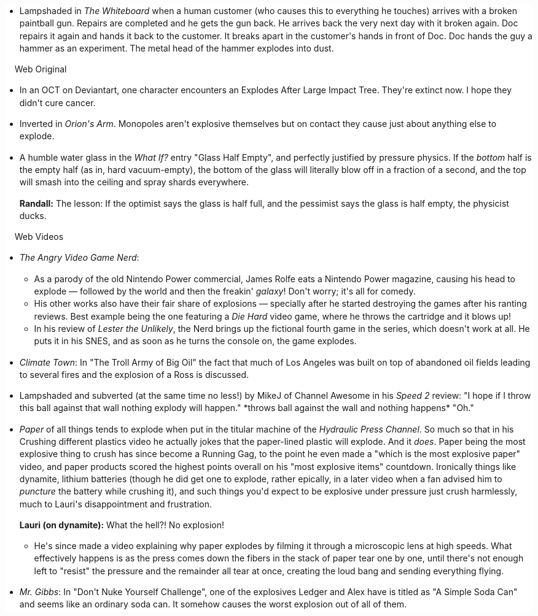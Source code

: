 -   Lampshaded in _The Whiteboard_ when a human customer (who causes this to everything he touches) arrives with a broken paintball gun. Repairs are completed and he gets the gun back. He arrives back the very next day with it broken again. Doc repairs it again and hands it back to the customer. It breaks apart in the customer's hands in front of Doc. Doc hands the guy a hammer as an experiment. The metal head of the hammer explodes into dust.

    Web Original 

-   In an OCT on Deviantart, one character encounters an Explodes After Large Impact Tree. They're extinct now. I hope they didn't cure cancer.
-   Inverted in _Orion's Arm_. Monopoles aren't explosive themselves but on contact they cause just about anything else to explode.
-   A humble water glass in the _What If?_ entry "Glass Half Empty", and perfectly justified by pressure physics. If the _bottom_ half is the empty half (as in, hard vacuum-empty), the bottom of the glass will literally blow off in a fraction of a second, and the top will smash into the ceiling and spray shards everywhere.
    
    **Randall:** The lesson: If the optimist says the glass is half full, and the pessimist says the glass is half empty, the physicist ducks.
    

    Web Videos 

-   _The Angry Video Game Nerd_:
    -   As a parody of the old Nintendo Power commercial, James Rolfe eats a Nintendo Power magazine, causing his head to explode — followed by the world and then the freakin' _galaxy_! Don't worry; it's all for comedy.
    -   His other works also have their fair share of explosions — specially after he started destroying the games after his ranting reviews. Best example being the one featuring a _Die Hard_ video game, where he throws the cartridge and it blows up!
    -   In his review of _Lester the Unlikely_, the Nerd brings up the fictional fourth game in the series, which doesn't work at all. He puts it in his SNES, and as soon as he turns the console on, the game explodes.
-   _Climate Town_: In "The Troll Army of Big Oil" the fact that much of Los Angeles was built on top of abandoned oil fields leading to several fires and the explosion of a Ross is discussed.
-   Lampshaded and subverted (at the same time no less!) by MikeJ of Channel Awesome in his _Speed 2_ review: "I hope if I throw this ball against that wall nothing explody will happen." \*throws ball against the wall and nothing happens\* "Oh."
-   _Paper_ of all things tends to explode when put in the titular machine of the _Hydraulic Press Channel_. So much so that in his Crushing different plastics video he actually jokes that the paper-lined plastic will explode. And it _does_. Paper being the most explosive thing to crush has since become a Running Gag, to the point he even made a "which is the most explosive paper" video, and paper products scored the highest points overall on his "most explosive items" countdown. Ironically things like dynamite, lithium batteries (though he did get one to explode, rather epically, in a later video when a fan advised him to _puncture_ the battery while crushing it), and such things you'd expect to be explosive under pressure just crush harmlessly, much to Lauri's disappointment and frustration.
    
    **Lauri (on dynamite):** What the hell?! No explosion!
    
    -   He's since made a video explaining why paper explodes by filming it through a microscopic lens at high speeds. What effectively happens is as the press comes down the fibers in the stack of paper tear one by one, until there's not enough left to "resist" the pressure and the remainder all tear at once, creating the loud bang and sending everything flying.
-   _Mr. Gibbs_: In "Don't Nuke Yourself Challenge", one of the explosives Ledger and Alex have is titled as "A Simple Soda Can" and seems like an ordinary soda can. It somehow causes the worst explosion out of all of them.
